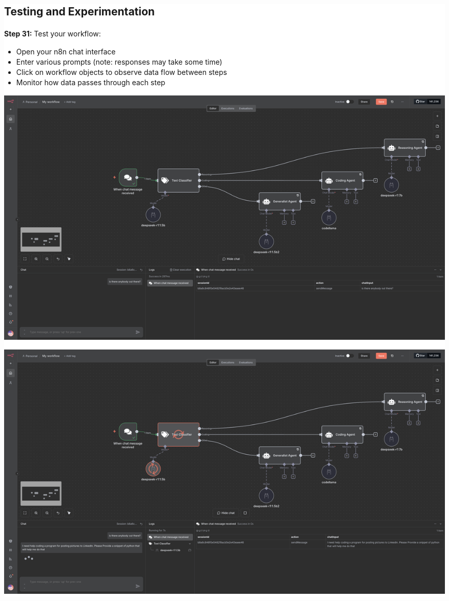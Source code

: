 
## Testing and Experimentation

**Step 31:** Test your workflow:
- Open your n8n chat interface
- Enter various prompts (note: responses may take some time)
- Click on workflow objects to observe data flow between steps
- Monitor how data passes through each step

![Finished Workflow](images/44-finished.png)

![Test Example 1](images/45-test1.png)
